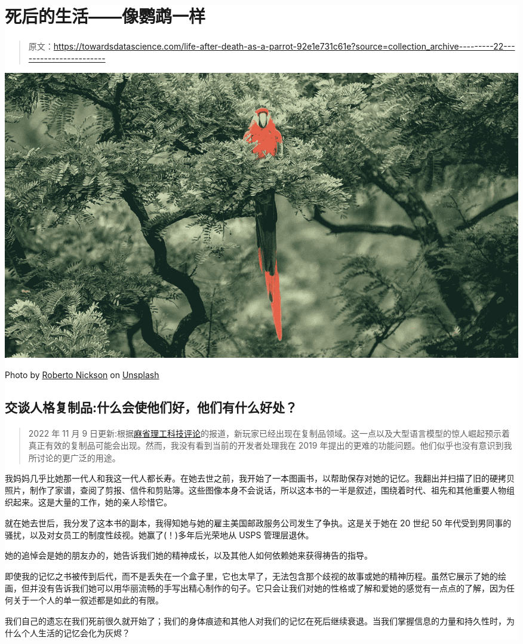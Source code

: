# 死后的生活——像鹦鹉一样

> 原文：<https://towardsdatascience.com/life-after-death-as-a-parrot-92e1e731c61e?source=collection_archive---------22----------------------->

![](img/f51aaaa90b24b1d3a9e33812ef4198fe.png)

Photo by [Roberto Nickson](https://unsplash.com/photos/6pE5ib-I5-o?utm_source=unsplash&utm_medium=referral&utm_content=creditCopyText) on [Unsplash](https://unsplash.com/search/photos/parrot?utm_source=unsplash&utm_medium=referral&utm_content=creditCopyText)

## 交谈人格复制品:什么会使他们好，他们有什么好处？

> 2022 年 11 月 9 日更新:根据[麻省理工科技评论](https://www.technologyreview.com/2022/10/18/1061320/digital-clones-of-dead-people/)的报道，新玩家已经出现在复制品领域。这一点以及大型语言模型的惊人崛起预示着真正有效的复制品可能会出现。然而，我没有看到当前的开发者处理我在 2019 年提出的更难的功能问题。他们似乎也没有意识到我所讨论的更广泛的用途。

我妈妈几乎比她那一代人和我这一代人都长寿。在她去世之前，我开始了一本图画书，以帮助保存对她的记忆。我翻出并扫描了旧的硬拷贝照片，制作了家谱，查阅了剪报、信件和剪贴簿。这些图像本身不会说话，所以这本书的一半是叙述，围绕着时代、祖先和其他重要人物组织起来。这是大量的工作，她的亲人珍惜它。

就在她去世后，我分发了这本书的副本，我得知她与她的雇主美国邮政服务公司发生了争执。这是关于她在 20 世纪 50 年代受到男同事的骚扰，以及对女员工的制度性歧视。她赢了(！)多年后光荣地从 USPS 管理层退休。

她的追悼会是她的朋友办的，她告诉我们她的精神成长，以及其他人如何依赖她来获得祷告的指导。

即使我的记忆之书被传到后代，而不是丢失在一个盒子里，它也太早了，无法包含那个歧视的故事或她的精神历程。虽然它展示了她的绘画，但并没有告诉我们她可以用华丽流畅的手写出精心制作的句子。它只会让我们对她的性格或了解和爱她的感觉有一点点的了解，因为任何关于一个人的单一叙述都是如此的有限。

我们自己的遗忘在我们死前很久就开始了；我们的身体痕迹和其他人对我们的记忆在死后继续衰退。当我们掌握信息的力量和持久性时，为什么个人生活的记忆会化为灰烬？
